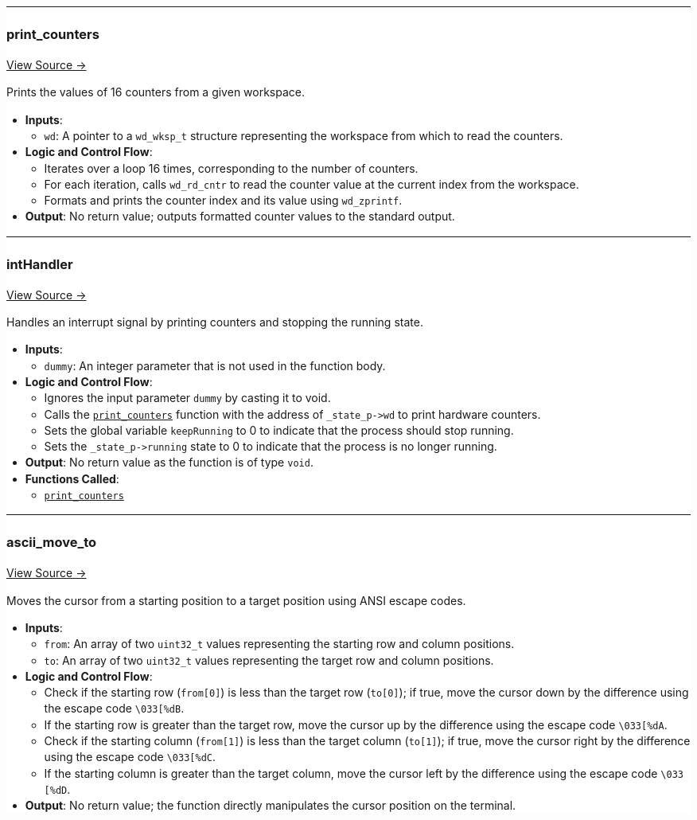 
---
### print\_counters
[View Source →](<../../../../../src/wiredancer/test/wd_f1_mon.c#L50>)

Prints the values of 16 counters from a given workspace.
- **Inputs**:
    - `wd`: A pointer to a `wd_wksp_t` structure representing the workspace from which to read the counters.
- **Logic and Control Flow**:
    - Iterates over a loop 16 times, corresponding to the number of counters.
    - For each iteration, calls `wd_rd_cntr` to read the counter value at the current index from the workspace.
    - Formats and prints the counter index and its value using `wd_zprintf`.
- **Output**: No return value; outputs formatted counter values to the standard output.


---
### intHandler
[View Source →](<../../../../../src/wiredancer/test/wd_f1_mon.c#L55>)

Handles an interrupt signal by printing counters and stopping the running state.
- **Inputs**:
    - `dummy`: An integer parameter that is not used in the function body.
- **Logic and Control Flow**:
    - Ignores the input parameter `dummy` by casting it to void.
    - Calls the [`print_counters`](<#print_counters>) function with the address of `_state_p->wd` to print hardware counters.
    - Sets the global variable `keepRunning` to 0 to indicate that the process should stop running.
    - Sets the `_state_p->running` state to 0 to indicate that the process is no longer running.
- **Output**: No return value as the function is of type `void`.
- **Functions Called**:
    - [`print_counters`](<#print_counters>)


---
### ascii\_move\_to
[View Source →](<../../../../../src/wiredancer/test/wd_f1_mon.c#L166>)

Moves the cursor from a starting position to a target position using ANSI escape codes.
- **Inputs**:
    - `from`: An array of two `uint32_t` values representing the starting row and column positions.
    - `to`: An array of two `uint32_t` values representing the target row and column positions.
- **Logic and Control Flow**:
    - Check if the starting row (`from[0]`) is less than the target row (`to[0]`); if true, move the cursor down by the difference using the escape code `\033[%dB`.
    - If the starting row is greater than the target row, move the cursor up by the difference using the escape code `\033[%dA`.
    - Check if the starting column (`from[1]`) is less than the target column (`to[1]`); if true, move the cursor right by the difference using the escape code `\033[%dC`.
    - If the starting column is greater than the target column, move the cursor left by the difference using the escape code `\033[%dD`.
- **Output**: No return value; the function directly manipulates the cursor position on the terminal.
